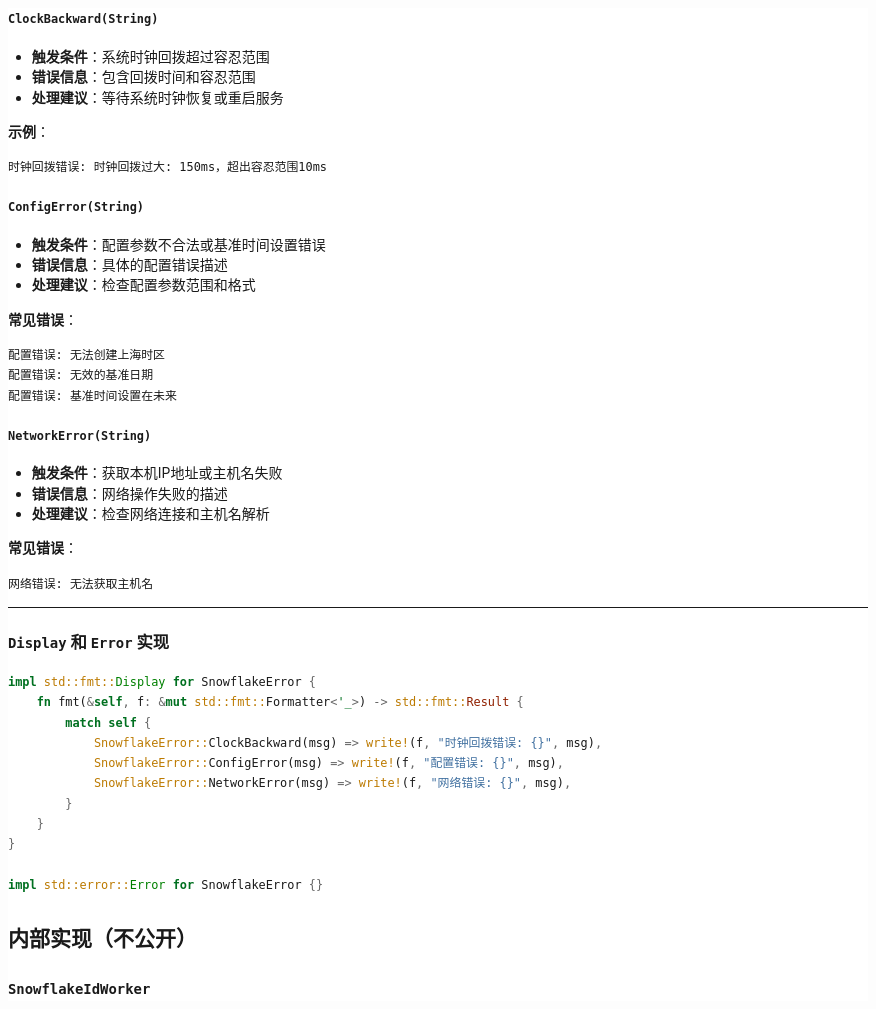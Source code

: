 #### `ClockBackward(String)`
- **触发条件**：系统时钟回拨超过容忍范围
- **错误信息**：包含回拨时间和容忍范围
- **处理建议**：等待系统时钟恢复或重启服务

**示例**：
```
时钟回拨错误: 时钟回拨过大: 150ms，超出容忍范围10ms
```

#### `ConfigError(String)`
- **触发条件**：配置参数不合法或基准时间设置错误
- **错误信息**：具体的配置错误描述
- **处理建议**：检查配置参数范围和格式

**常见错误**：
```
配置错误: 无法创建上海时区
配置错误: 无效的基准日期
配置错误: 基准时间设置在未来
```

#### `NetworkError(String)`
- **触发条件**：获取本机IP地址或主机名失败
- **错误信息**：网络操作失败的描述
- **处理建议**：检查网络连接和主机名解析

**常见错误**：
```
网络错误: 无法获取主机名
```

---

### `Display` 和 `Error` 实现

```rust
impl std::fmt::Display for SnowflakeError {
    fn fmt(&self, f: &mut std::fmt::Formatter<'_>) -> std::fmt::Result {
        match self {
            SnowflakeError::ClockBackward(msg) => write!(f, "时钟回拨错误: {}", msg),
            SnowflakeError::ConfigError(msg) => write!(f, "配置错误: {}", msg),
            SnowflakeError::NetworkError(msg) => write!(f, "网络错误: {}", msg),
        }
    }
}

impl std::error::Error for SnowflakeError {}
```

## 内部实现（不公开）

### `SnowflakeIdWorker`
